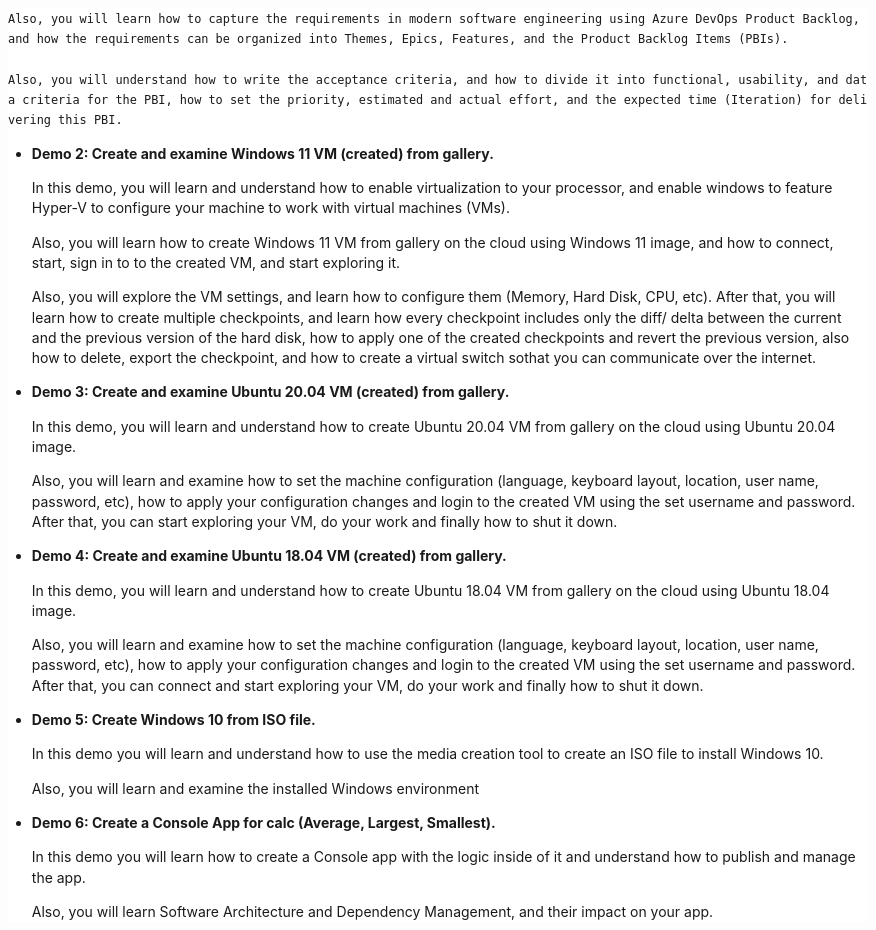     Also, you will learn how to capture the requirements in modern software engineering using Azure DevOps Product Backlog, and how the requirements can be organized into Themes, Epics, Features, and the Product Backlog Items (PBIs).

    Also, you will understand how to write the acceptance criteria, and how to divide it into functional, usability, and data criteria for the PBI, how to set the priority, estimated and actual effort, and the expected time (Iteration) for delivering this PBI.
    
 
  - **Demo 2: Create and examine Windows 11 VM (created) from gallery.**
 
    In this demo, you will learn and understand how to enable virtualization to your processor, and enable windows to feature Hyper-V to configure your machine to work with virtual machines (VMs).

    Also, you will learn how to create Windows 11 VM from gallery on the cloud using Windows 11 image, and how to connect, start, sign in to to the created VM, and start exploring it.

    Also, you will explore the VM settings, and learn how to configure them (Memory, Hard Disk, CPU, etc). After that, you will learn how to create multiple checkpoints, and learn how every checkpoint includes only the diff/ delta between the current and the previous version of the hard disk, how to apply one of the created checkpoints and revert the previous version, also how to delete, export the checkpoint, and how to create a virtual switch sothat you can communicate over the internet. 


 - **Demo 3: Create and examine Ubuntu 20.04 VM (created) from gallery.**
 
    In this demo, you will learn and understand how to create Ubuntu 20.04 VM from gallery on the cloud using Ubuntu 20.04 image.

    Also, you will learn and examine how to set the machine configuration (language, keyboard layout, location, user name, password, etc), how to apply your configuration changes and login to the created VM using the set username and password. After that, you can start exploring your VM, do your work and finally how to shut it down.


 - **Demo 4: Create and examine Ubuntu 18.04 VM (created) from gallery.**
 
    In this demo, you will learn and understand how to create Ubuntu 18.04 VM from gallery on the cloud using Ubuntu 18.04 image.

    Also, you will learn and examine how to set the machine configuration (language, keyboard layout, location, user name, password, etc), how to apply your configuration changes and login to the created VM using the set username and password. After that, you can connect and start exploring your VM, do your work and finally how to shut it down.
    

 - **Demo 5: Create Windows 10 from ISO file.**
 
    In this demo you will learn and understand how to use the media creation tool to create an ISO file to install Windows 10.
    
    Also, you will learn and examine the installed Windows environment


 - **Demo 6: Create a Console App for calc (Average, Largest, Smallest).**
 
    In this demo you will learn how to create a Console app with the logic inside of it and understand how to publish and manage the app.
		
    Also, you will learn Software Architecture and Dependency Management, and their impact on your app.
    